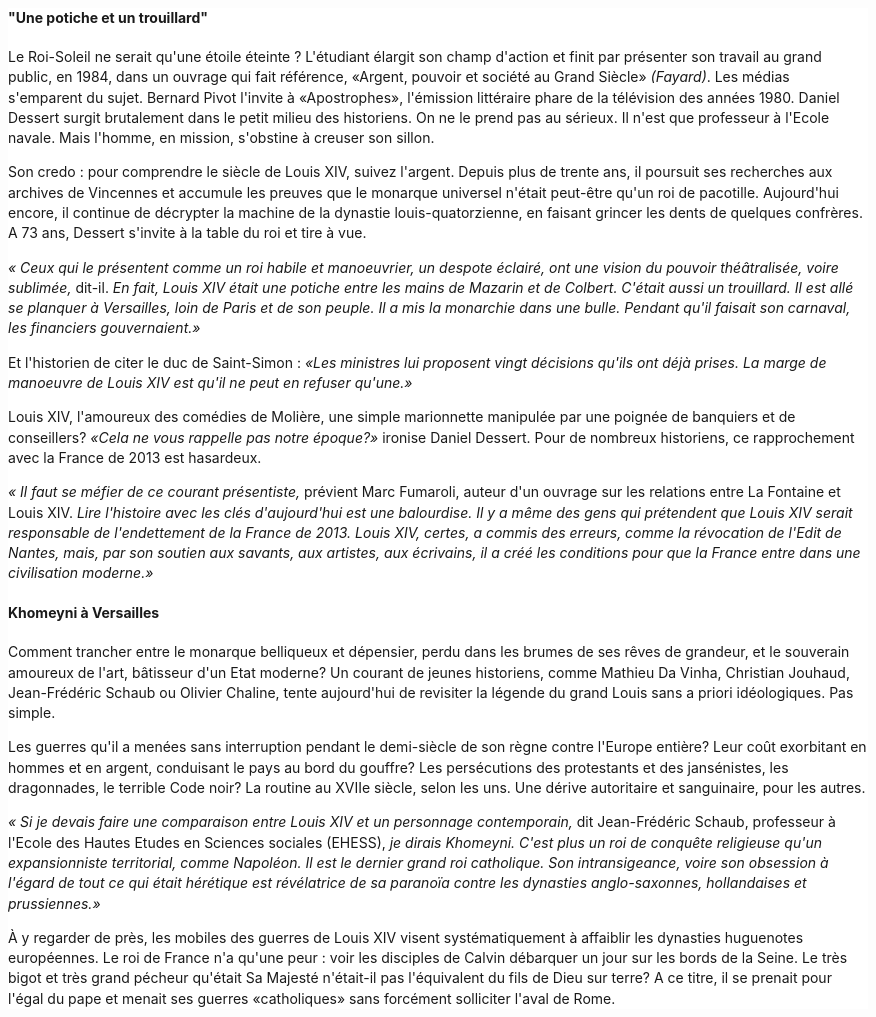 #### "Une potiche et un trouillard"

Le Roi-Soleil ne serait qu'une étoile éteinte ? L'étudiant élargit son champ d'action et finit par présenter son travail au grand public, en 1984, dans un ouvrage qui fait référence, «Argent, pouvoir et société au Grand Siècle» _(Fayard)_. Les médias s'emparent du sujet. Bernard Pivot l'invite à «Apostrophes», l'émission littéraire phare de la télévision des années 1980. Daniel Dessert surgit brutalement dans le petit milieu des historiens. On ne le prend pas au sérieux. Il n'est que professeur à l'Ecole navale. Mais l'homme, en mission, s'obstine à creuser son sillon.

Son credo : pour comprendre le siècle de Louis XIV, suivez l'argent. Depuis plus de trente ans, il poursuit ses recherches aux archives de Vincennes et accumule les preuves que le monarque universel n'était peut-être qu'un roi de pacotille. Aujourd'hui encore, il continue de décrypter la machine de la dynastie louis-quatorzienne, en faisant grincer les dents de quelques confrères. A 73 ans, Dessert s'invite à la table du roi et tire à vue.

_« Ceux qui le présentent comme un roi habile et manoeuvrier, un despote éclairé, ont une vision du pouvoir théâtralisée, voire sublimée,_ dit-il. _En fait, Louis XIV était une potiche entre les mains de Mazarin et de Colbert. C'était aussi un trouillard. Il est allé se planquer à Versailles, loin de Paris et de son peuple. Il a mis la monarchie dans une bulle. Pendant qu'il faisait son carnaval, les financiers gouvernaient.»_

Et l'historien de citer le duc de Saint-Simon : _«Les ministres lui proposent vingt décisions qu'ils ont déjà prises. La marge de manoeuvre de Louis XIV est qu'il ne peut en refuser qu'une.»_

Louis XIV, l'amoureux des comédies de Molière, une simple marionnette manipulée par une poignée de banquiers et de conseillers? _«Cela ne vous rappelle pas notre époque?»_ ironise Daniel Dessert. Pour de nombreux historiens, ce rapprochement avec la France de 2013 est hasardeux.

_« Il faut se méfier de ce courant présentiste,_ prévient Marc Fumaroli, auteur d'un ouvrage sur les relations entre La Fontaine et Louis XIV. _Lire l'histoire avec les clés d'aujourd'hui est une balourdise. Il y a même des gens qui prétendent que Louis XIV serait responsable de l'endettement de la France de 2013. Louis XIV, certes, a commis des erreurs, comme la révocation de l'Edit de Nantes, mais, par son soutien aux savants, aux artistes, aux écrivains, il a créé les conditions pour que la France entre dans une civilisation moderne.»_

#### Khomeyni à Versailles

Comment trancher entre le monarque belliqueux et dépensier, perdu dans les brumes de ses rêves de grandeur, et le souverain amoureux de l'art, bâtisseur d'un Etat moderne? Un courant de jeunes historiens, comme Mathieu Da Vinha, Christian Jouhaud, Jean-Frédéric Schaub ou Olivier Chaline, tente aujourd'hui de revisiter la légende du grand Louis sans a priori idéologiques. Pas simple.

Les guerres qu'il a menées sans interruption pendant le demi-siècle de son règne contre l'Europe entière? Leur coût exorbitant en hommes et en argent, conduisant le pays au bord du gouffre? Les persécutions des protestants et des jansénistes, les dragonnades, le terrible Code noir? La routine au XVIIe siècle, selon les uns. Une dérive autoritaire et sanguinaire, pour les autres.

_« Si je devais faire une comparaison entre Louis XIV et un personnage contemporain,_ dit Jean-Frédéric Schaub, professeur à l'Ecole des Hautes Etudes en Sciences sociales (EHESS), _je dirais Khomeyni. C'est plus un roi de conquête religieuse qu'un expansionniste territorial, comme Napoléon. Il est le dernier grand roi catholique. Son intransigeance, voire son obsession à l'égard de tout ce qui était hérétique est révélatrice de sa paranoïa contre les dynasties anglo-saxonnes, hollandaises et prussiennes.»_

À y regarder de près, les mobiles des guerres de Louis XIV visent systématiquement à affaiblir les dynasties huguenotes européennes. Le roi de France n'a qu'une peur : voir les disciples de Calvin débarquer un jour sur les bords de la Seine. Le très bigot et très grand pécheur qu'était Sa Majesté n'était-il pas l'équivalent du fils de Dieu sur terre? A ce titre, il se prenait pour l'égal du pape et menait ses guerres «catholiques» sans forcément solliciter l'aval de Rome.
